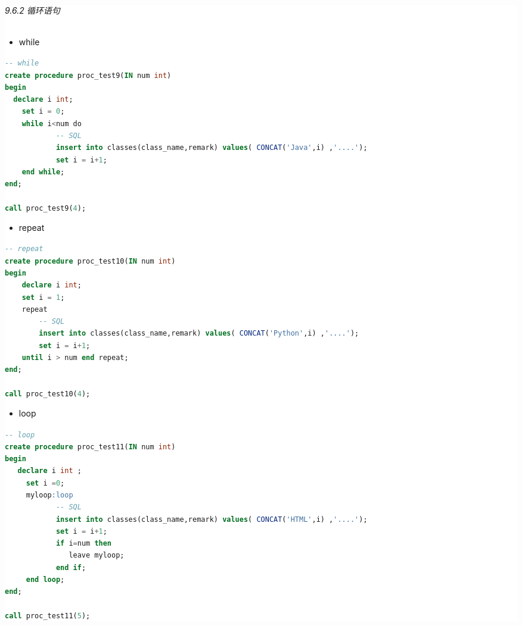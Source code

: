 

###### 9.6.2 循环语句

- while

```sql
-- while
create procedure proc_test9(IN num int)
begin
  declare i int;
	set i = 0;
	while i<num do
			-- SQL
			insert into classes(class_name,remark) values( CONCAT('Java',i) ,'....');
			set i = i+1;
	end while;
end;

call proc_test9(4);
```

- repeat

```sql
-- repeat
create procedure proc_test10(IN num int)
begin
	declare i int;
	set i = 1;
	repeat
		-- SQL
		insert into classes(class_name,remark) values( CONCAT('Python',i) ,'....');
		set i = i+1;
	until i > num end repeat;
end;

call proc_test10(4);
```

- loop

```sql
-- loop
create procedure proc_test11(IN num int)
begin
   declare i int ;
	 set i =0;
	 myloop:loop
			-- SQL
			insert into classes(class_name,remark) values( CONCAT('HTML',i) ,'....');
			set i = i+1;
			if i=num then
			   leave myloop;
			end if;
	 end loop;
end;

call proc_test11(5);
```
